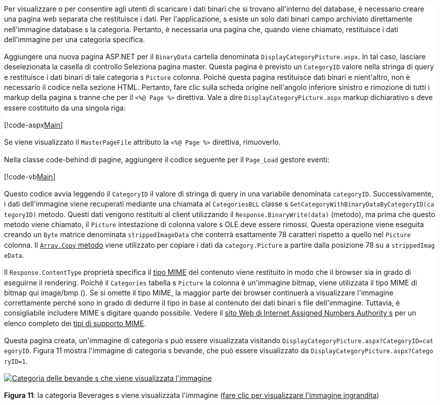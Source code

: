 Per visualizzare o per consentire agli utenti di scaricare i dati binari che si trovano all'interno del database, è necessario creare una pagina web separata che restituisce i dati. Per l'applicazione, s esiste un solo dati binari campo archiviato direttamente nell'immagine database s la categoria. Pertanto, è necessaria una pagina che, quando viene chiamato, restituisce i dati dell'immagine per una categoria specifica.

Aggiungere una nuova pagina ASP.NET per il `BinaryData` cartella denominata `DisplayCategoryPicture.aspx`. In tal caso, lasciare deselezionata la casella di controllo Seleziona pagina master. Questa pagina è previsto un `CategoryID` valore nella stringa di query e restituisce i dati binari di tale categoria s `Picture` colonna. Poiché questa pagina restituisce dati binari e nient'altro, non è necessario il codice nella sezione HTML. Pertanto, fare clic sulla scheda origine nell'angolo inferiore sinistro e rimozione di tutti i markup della pagina s tranne che per il `<%@ Page %>` direttiva. Vale a dire `DisplayCategoryPicture.aspx` markup dichiarativo s deve essere costituito da una singola riga:


[!code-aspx[Main](displaying-binary-data-in-the-data-web-controls-vb/samples/sample5.aspx)]

Se viene visualizzato il `MasterPageFile` attributo la `<%@ Page %>` direttiva, rimuoverlo.

Nella classe code-behind di pagine, aggiungere il codice seguente per il `Page_Load` gestore eventi:


[!code-vb[Main](displaying-binary-data-in-the-data-web-controls-vb/samples/sample6.vb)]

Questo codice avvia leggendo il `CategoryID` il valore di stringa di query in una variabile denominata `categoryID`. Successivamente, i dati dell'immagine viene recuperati mediante una chiamata al `CategoriesBLL` classe s `GetCategoryWithBinaryDataByCategoryID(categoryID)` metodo. Questi dati vengono restituiti al client utilizzando il `Response.BinaryWrite(data)` (metodo), ma prima che questo metodo viene chiamato, il `Picture` intestazione di colonna valore s OLE deve essere rimossi. Questa operazione viene eseguita creando un `Byte` matrice denominata `strippedImageData` che conterrà esattamente 78 caratteri rispetto a quello nel `Picture` colonna. Il [ `Array.Copy` metodo](https://msdn.microsoft.com/library/z50k9bft.aspx) viene utilizzato per copiare i dati da `category.Picture` a partire dalla posizione 78 su a `strippedImageData`.

Il `Response.ContentType` proprietà specifica il [tipo MIME](http://en.wikipedia.org/wiki/MIME) del contenuto viene restituito in modo che il browser sia in grado di eseguirne il rendering. Poiché il `Categories` tabella s `Picture` la colonna è un'immagine bitmap, viene utilizzata il tipo MIME di bitmap qui image/bmp (). Se si omette il tipo MIME, la maggior parte dei browser continuerà a visualizzare l'immagine correttamente perché sono in grado di dedurre il tipo in base al contenuto dei dati binari s file dell'immagine. Tuttavia, è consigliabile includere MIME s digitare quando possibile. Vedere il [sito Web di Internet Assigned Numbers Authority s](http://www.iana.org/) per un elenco completo dei [tipi di supporto MIME](http://www.iana.org/assignments/media-types/).

Questa pagina creata, un'immagine di categoria s può essere visualizzata visitando `DisplayCategoryPicture.aspx?CategoryID=categoryID`. Figura 11 mostra l'immagine di categoria s bevande, che può essere visualizzato da `DisplayCategoryPicture.aspx?CategoryID=1`.


[![Categoria delle bevande s che viene visualizzata l'immagine](displaying-binary-data-in-the-data-web-controls-vb/_static/image11.gif)](displaying-binary-data-in-the-data-web-controls-vb/_static/image17.png)

**Figura 11**: la categoria Beverages s viene visualizzata l'immagine ([fare clic per visualizzare l'immagine ingrandita](displaying-binary-data-in-the-data-web-controls-vb/_static/image18.png))
